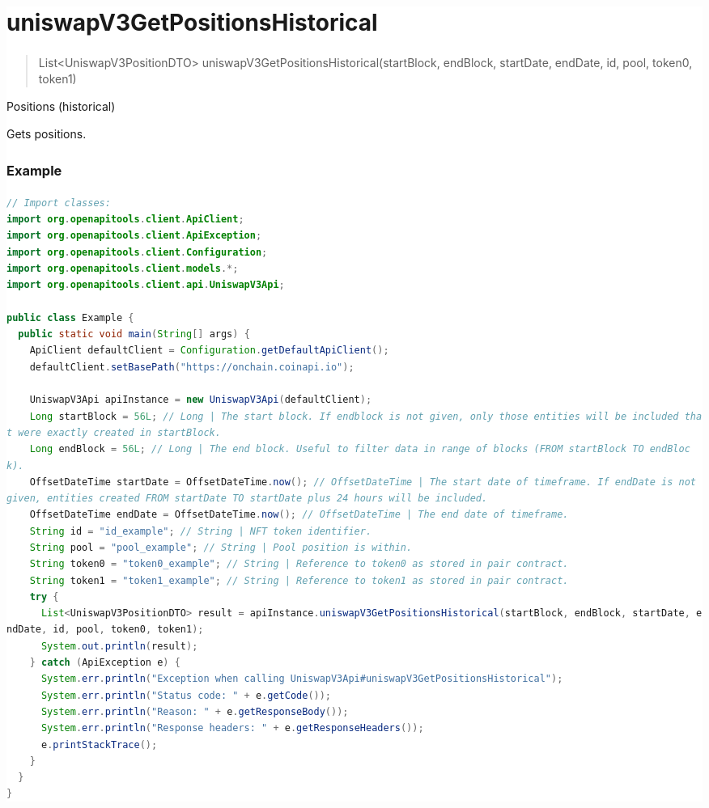 <a id="uniswapV3GetPositionsHistorical"></a>
# **uniswapV3GetPositionsHistorical**
> List&lt;UniswapV3PositionDTO&gt; uniswapV3GetPositionsHistorical(startBlock, endBlock, startDate, endDate, id, pool, token0, token1)

Positions (historical)

Gets positions.

### Example
```java
// Import classes:
import org.openapitools.client.ApiClient;
import org.openapitools.client.ApiException;
import org.openapitools.client.Configuration;
import org.openapitools.client.models.*;
import org.openapitools.client.api.UniswapV3Api;

public class Example {
  public static void main(String[] args) {
    ApiClient defaultClient = Configuration.getDefaultApiClient();
    defaultClient.setBasePath("https://onchain.coinapi.io");

    UniswapV3Api apiInstance = new UniswapV3Api(defaultClient);
    Long startBlock = 56L; // Long | The start block. If endblock is not given, only those entities will be included that were exactly created in startBlock.
    Long endBlock = 56L; // Long | The end block. Useful to filter data in range of blocks (FROM startBlock TO endBlock).
    OffsetDateTime startDate = OffsetDateTime.now(); // OffsetDateTime | The start date of timeframe. If endDate is not given, entities created FROM startDate TO startDate plus 24 hours will be included.
    OffsetDateTime endDate = OffsetDateTime.now(); // OffsetDateTime | The end date of timeframe.
    String id = "id_example"; // String | NFT token identifier.
    String pool = "pool_example"; // String | Pool position is within.
    String token0 = "token0_example"; // String | Reference to token0 as stored in pair contract.
    String token1 = "token1_example"; // String | Reference to token1 as stored in pair contract.
    try {
      List<UniswapV3PositionDTO> result = apiInstance.uniswapV3GetPositionsHistorical(startBlock, endBlock, startDate, endDate, id, pool, token0, token1);
      System.out.println(result);
    } catch (ApiException e) {
      System.err.println("Exception when calling UniswapV3Api#uniswapV3GetPositionsHistorical");
      System.err.println("Status code: " + e.getCode());
      System.err.println("Reason: " + e.getResponseBody());
      System.err.println("Response headers: " + e.getResponseHeaders());
      e.printStackTrace();
    }
  }
}
```
